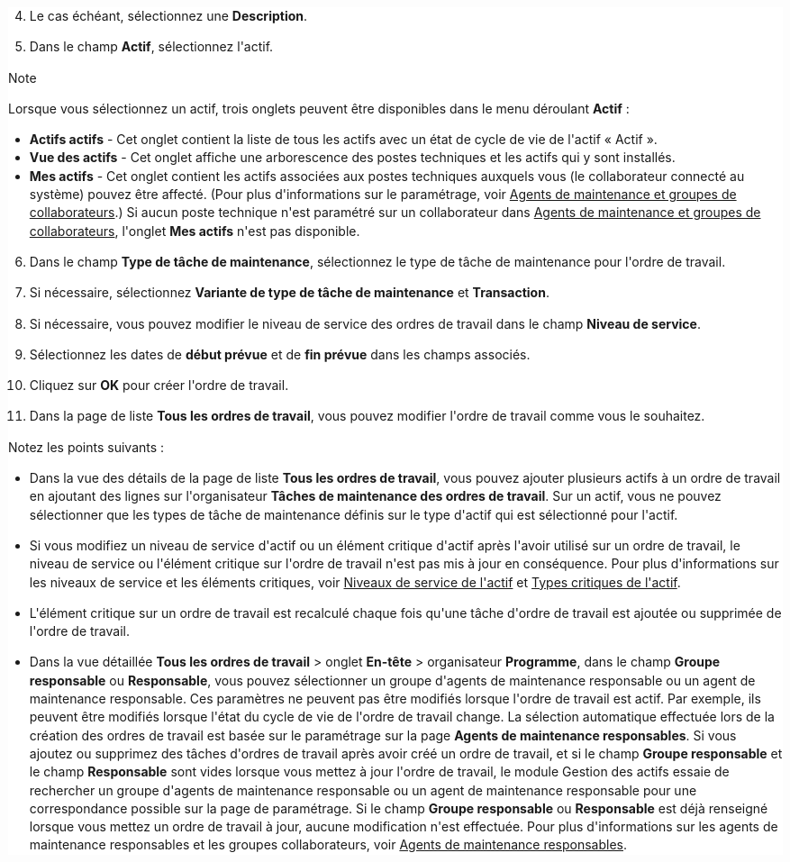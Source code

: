 4. Le cas échéant, sélectionnez une **Description**.

5. Dans le champ **Actif**, sélectionnez l'actif.

>[!NOTE]
>Lorsque vous sélectionnez un actif, trois onglets peuvent être disponibles dans le menu déroulant **Actif** : 

- **Actifs actifs** - Cet onglet contient la liste de tous les actifs avec un état de cycle de vie de l'actif « Actif ». 
- **Vue des actifs** - Cet onglet affiche une arborescence des postes techniques et les actifs qui y sont installés.
- **Mes actifs** - Cet onglet contient les actifs associées aux postes techniques auxquels vous (le collaborateur connecté au système) pouvez être affecté. (Pour plus d'informations sur le paramétrage, voir [Agents de maintenance et groupes de collaborateurs](../setup-for-objects/workers-and-worker-groups.md).) Si aucun poste technique n'est paramétré sur un collaborateur dans [Agents de maintenance et groupes de collaborateurs](../setup-for-objects/workers-and-worker-groups.md), l'onglet **Mes actifs** n'est pas disponible. 

6. Dans le champ **Type de tâche de maintenance**, sélectionnez le type de tâche de maintenance pour l'ordre de travail.

7. Si nécessaire, sélectionnez **Variante de type de tâche de maintenance** et **Transaction**.

8. Si nécessaire, vous pouvez modifier le niveau de service des ordres de travail dans le champ **Niveau de service**.

9. Sélectionnez les dates de **début prévue** et de **fin prévue** dans les champs associés.

10. Cliquez sur **OK** pour créer l'ordre de travail.

11. Dans la page de liste **Tous les ordres de travail**, vous pouvez modifier l'ordre de travail comme vous le souhaitez.

Notez les points suivants :

- Dans la vue des détails de la page de liste **Tous les ordres de travail**, vous pouvez ajouter plusieurs actifs à un ordre de travail en ajoutant des lignes sur l'organisateur **Tâches de maintenance des ordres de travail**. Sur un actif, vous ne pouvez sélectionner que les types de tâche de maintenance définis sur le type d'actif qui est sélectionné pour l'actif.  

- Si vous modifiez un niveau de service d'actif ou un élément critique d'actif après l'avoir utilisé sur un ordre de travail, le niveau de service ou l'élément critique sur l'ordre de travail n'est pas mis à jour en conséquence. Pour plus d'informations sur les niveaux de service et les éléments critiques, voir [Niveaux de service de l'actif](../setup-for-objects/object-priorities.md) et [Types critiques de l'actif](../setup-for-objects/object-criticalities.md).

- L'élément critique sur un ordre de travail est recalculé chaque fois qu'une tâche d'ordre de travail est ajoutée ou supprimée de l'ordre de travail.

- Dans la vue détaillée **Tous les ordres de travail** > onglet **En-tête** > organisateur **Programme**, dans le champ **Groupe responsable** ou **Responsable**, vous pouvez sélectionner un groupe d'agents de maintenance responsable ou un agent de maintenance responsable. Ces paramètres ne peuvent pas être modifiés lorsque l'ordre de travail est actif. Par exemple, ils peuvent être modifiés lorsque l'état du cycle de vie de l'ordre de travail change. La sélection automatique effectuée lors de la création des ordres de travail est basée sur le paramétrage sur la page **Agents de maintenance responsables**. Si vous ajoutez ou supprimez des tâches d'ordres de travail après avoir créé un ordre de travail, et si le champ **Groupe responsable** et le champ **Responsable** sont vides lorsque vous mettez à jour l'ordre de travail, le module Gestion des actifs essaie de rechercher un groupe d'agents de maintenance responsable ou un agent de maintenance responsable pour une correspondance possible sur la page de paramétrage. Si le champ **Groupe responsable** ou **Responsable** est déjà renseigné lorsque vous mettez un ordre de travail à jour, aucune modification n'est effectuée. Pour plus d'informations sur les agents de maintenance responsables et les groupes collaborateurs, voir [Agents de maintenance responsables](../setup-for-maintenance-requests/responsible-workers.md).
